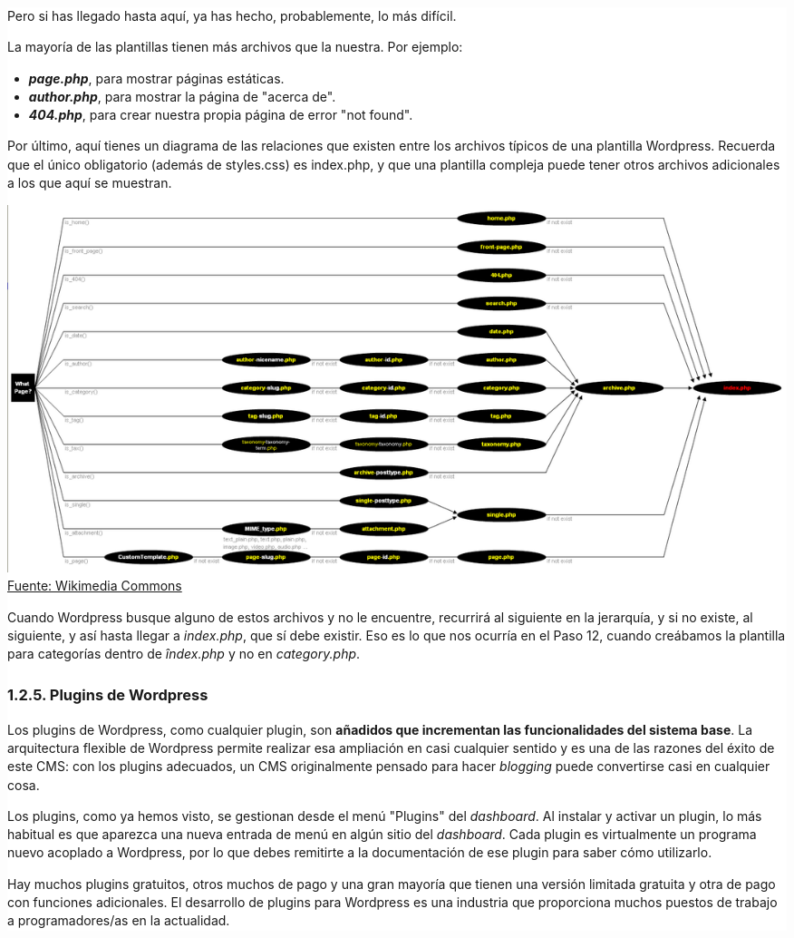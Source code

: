 Pero si has llegado hasta aquí, ya has hecho, probablemente, lo más difícil.

La mayoría de las plantillas tienen más archivos que la nuestra. Por ejemplo:

* ***page.php***, para mostrar páginas estáticas.
* ***author.php***, para mostrar la página de "acerca de".
* ***404.php***, para crear nuestra propia página de error "not found".

Por último, aquí tienes un diagrama de las relaciones que existen entre los archivos típicos de una plantilla Wordpress. Recuerda que el único obligatorio (además de styles.css) es index.php, y que una plantilla compleja puede tener otros archivos adicionales a los que aquí se muestran.

![Jerarquía de archivos de un tema de Wordpress](/assets/images/01-wordpress-jerarquia-archivos-tema.png)
[Fuente: Wikimedia Commons](https://commons.wikimedia.org/wiki/File:Wordpress_Template_Hierarchy.png)

Cuando Wordpress busque alguno de estos archivos y no le encuentre, recurrirá al siguiente en la jerarquía, y si no existe, al siguiente, y así hasta llegar a *index.php*, que sí debe existir. Eso es lo que nos ocurría en el Paso 12, cuando creábamos la plantilla para categorías dentro de *îndex.php* y no en *category.php*.

### 1.2.5. Plugins de Wordpress

Los plugins de Wordpress, como cualquier plugin, son **añadidos que incrementan las funcionalidades del sistema base**. La arquitectura flexible de Wordpress permite realizar esa ampliación en casi cualquier sentido y es una de las razones del éxito de este CMS: con los plugins adecuados, un CMS originalmente pensado para hacer *blogging* puede convertirse casi en cualquier cosa.

Los plugins, como ya hemos visto, se gestionan desde el menú "Plugins" del *dashboard*. Al instalar y activar un plugin, lo más habitual es que aparezca una nueva entrada de menú en algún sitio del *dashboard*. Cada plugin es virtualmente un programa nuevo acoplado a Wordpress, por lo que debes remitirte a la documentación de ese plugin para saber cómo utilizarlo.

Hay muchos plugins gratuitos, otros muchos de pago y una gran mayoría que tienen una versión limitada gratuita y otra de pago con funciones adicionales. El desarrollo de plugins para Wordpress es una industria que proporciona muchos puestos de trabajo a programadores/as en la actualidad.
